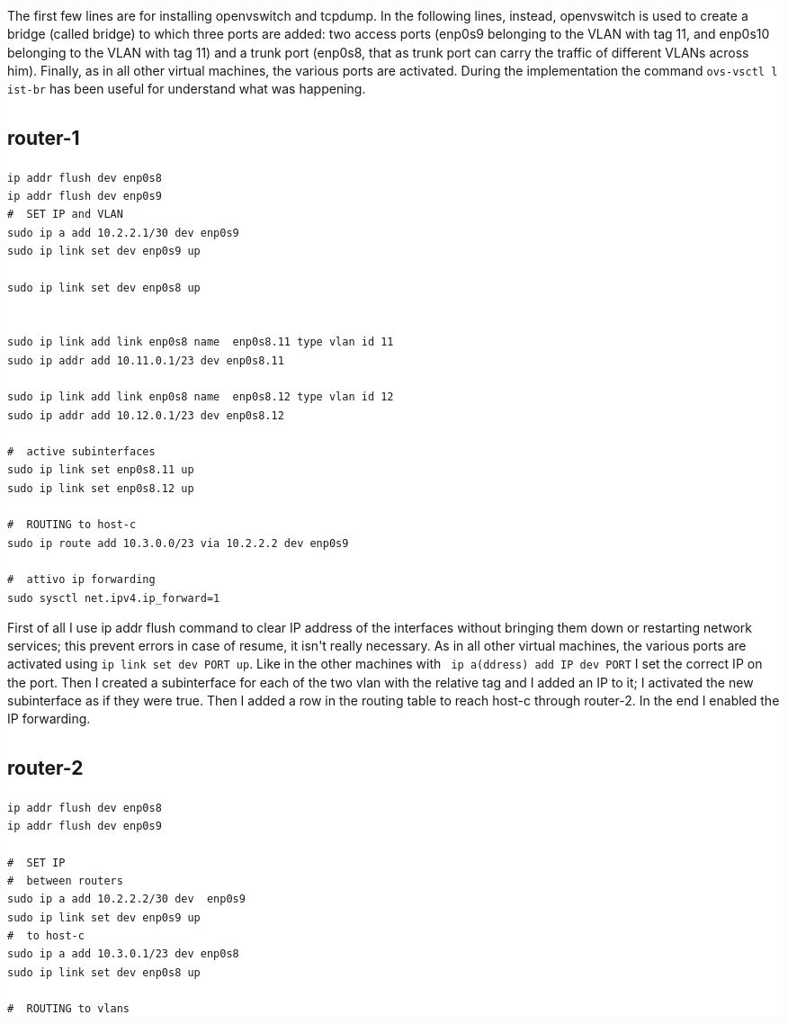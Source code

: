 ```
```
The first few lines are for installing openvswitch and tcpdump. In the following lines, instead, openvswitch is used to create a bridge (called bridge) to which three ports are added: two access ports (enp0s9 belonging to the VLAN with tag 11, and enp0s10 belonging to the VLAN with tag 11) and a trunk port (enp0s8, that as trunk port can carry the traffic of different VLANs across him).
Finally, as in all other virtual machines, the various ports are activated.
During the implementation the command ```ovs-vsctl list-br``` has been useful for understand what was happening.

## router-1
```
ip addr flush dev enp0s8 
ip addr flush dev enp0s9 
#  SET IP and VLAN
sudo ip a add 10.2.2.1/30 dev enp0s9
sudo ip link set dev enp0s9 up

sudo ip link set dev enp0s8 up


sudo ip link add link enp0s8 name  enp0s8.11 type vlan id 11
sudo ip addr add 10.11.0.1/23 dev enp0s8.11

sudo ip link add link enp0s8 name  enp0s8.12 type vlan id 12
sudo ip addr add 10.12.0.1/23 dev enp0s8.12

#  active subinterfaces
sudo ip link set enp0s8.11 up
sudo ip link set enp0s8.12 up

#  ROUTING to host-c
sudo ip route add 10.3.0.0/23 via 10.2.2.2 dev enp0s9

#  attivo ip forwarding
sudo sysctl net.ipv4.ip_forward=1
```
First of all I use ip addr flush command to clear IP address of the interfaces without bringing them down or restarting network services; this prevent errors in case of resume, it isn't really necessary.
As in all other virtual machines, the various ports are activated using ```ip link set dev PORT up```.
Like in the other machines with ``` ip a(ddress) add IP dev PORT```  I set the correct IP on the port.
Then I created a subinterface for each of the two vlan with the relative tag and I added an IP to it; I activated the new subinterface as if they were true.
Then I added a row in the routing table to reach host-c through router-2.
In the end I enabled the IP forwarding.

## router-2
```
ip addr flush dev enp0s8
ip addr flush dev enp0s9

#  SET IP
#  between routers
sudo ip a add 10.2.2.2/30 dev  enp0s9
sudo ip link set dev enp0s9 up
#  to host-c
sudo ip a add 10.3.0.1/23 dev enp0s8
sudo ip link set dev enp0s8 up

#  ROUTING to vlans
```